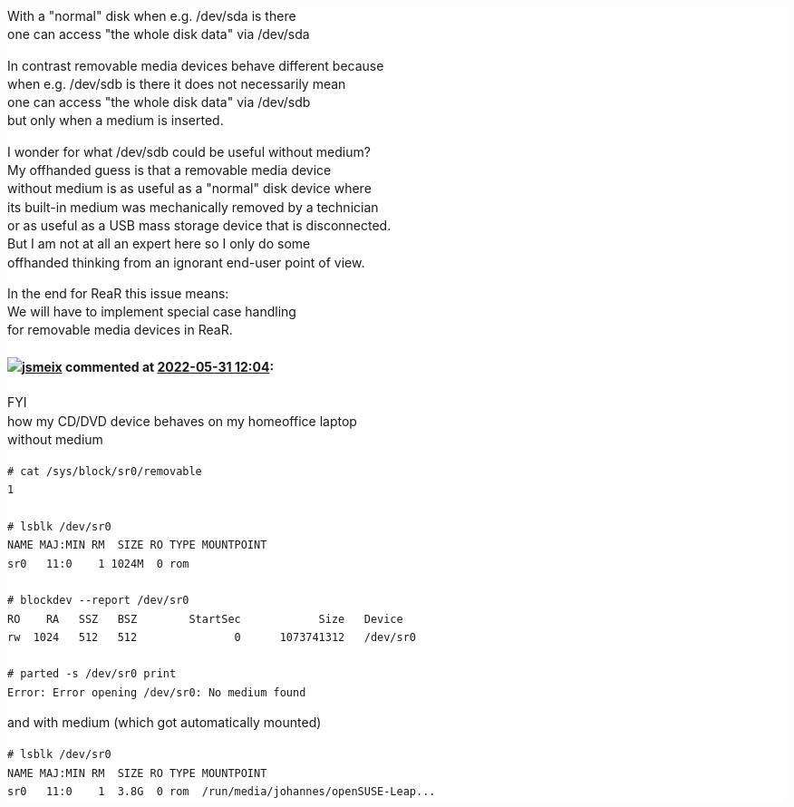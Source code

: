 With a "normal" disk when e.g. /dev/sda is there  
one can access "the whole disk data" via /dev/sda

In contrast removable media devices behave different because  
when e.g. /dev/sdb is there it does not necessarily mean  
one can access "the whole disk data" via /dev/sdb  
but only when a medium is inserted.

I wonder for what /dev/sdb could be useful without medium?  
My offhanded guess is that a removable media device  
without medium is as useful as a "normal" disk device where  
its built-in medium was mechanically removed by a technician  
or as useful as a USB mass storage device that is disconnected.  
But I am not at all an expert here so I only do some  
offhanded thinking from an ignorant end-user point of view.

In the end for ReaR this issue means:  
We will have to implement special case handling  
for removable media devices in ReaR.

#### <img src="https://avatars.githubusercontent.com/u/1788608?u=925fc54e2ce01551392622446ece427f51e2f0ce&v=4" width="50">[jsmeix](https://github.com/jsmeix) commented at [2022-05-31 12:04](https://github.com/rear/rear/issues/2810#issuecomment-1142045466):

FYI  
how my CD/DVD device behaves on my homeoffice laptop  
without medium

    # cat /sys/block/sr0/removable
    1

    # lsblk /dev/sr0
    NAME MAJ:MIN RM  SIZE RO TYPE MOUNTPOINT
    sr0   11:0    1 1024M  0 rom

    # blockdev --report /dev/sr0
    RO    RA   SSZ   BSZ        StartSec            Size   Device
    rw  1024   512   512               0      1073741312   /dev/sr0

    # parted -s /dev/sr0 print
    Error: Error opening /dev/sr0: No medium found

and with medium (which got automatically mounted)

    # lsblk /dev/sr0
    NAME MAJ:MIN RM  SIZE RO TYPE MOUNTPOINT
    sr0   11:0    1  3.8G  0 rom  /run/media/johannes/openSUSE-Leap...
